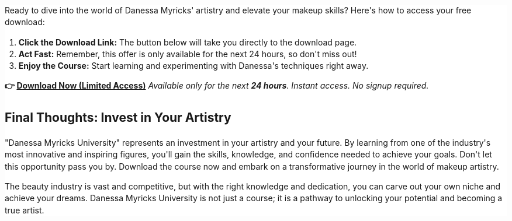 Ready to dive into the world of Danessa Myricks' artistry and elevate your makeup skills? Here's how to access your free download:

1.  **Click the Download Link:** The button below will take you directly to the download page.
2.  **Act Fast:** Remember, this offer is only available for the next 24 hours, so don't miss out!
3.  **Enjoy the Course:** Start learning and experimenting with Danessa's techniques right away.

**👉 [Download Now (Limited Access)](https://udemywork.com/danessa-myricks-university)**
_Available only for the next **24 hours**. Instant access. No signup required._

## Final Thoughts: Invest in Your Artistry

"Danessa Myricks University" represents an investment in your artistry and your future. By learning from one of the industry's most innovative and inspiring figures, you'll gain the skills, knowledge, and confidence needed to achieve your goals. Don't let this opportunity pass you by. Download the course now and embark on a transformative journey in the world of makeup artistry.

The beauty industry is vast and competitive, but with the right knowledge and dedication, you can carve out your own niche and achieve your dreams. Danessa Myricks University is not just a course; it is a pathway to unlocking your potential and becoming a true artist.
